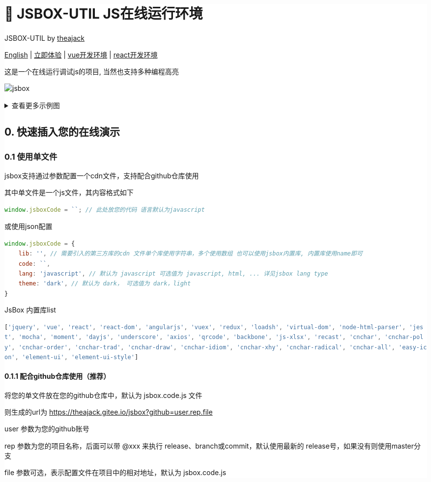 # 🚀 JSBOX-UTIL JS在线运行环境 

JSBOX-UTIL by [theajack](https://www.github.com/theajack)

[English](https://github.com/theajack/jsbox#readme) | [立即体验](https://theajack.gitee.io/jsbox) | [vue开发环境](https://theajack.gitee.io/jsbox?env=vue) | [react开发环境](https://theajack.gitee.io/jsbox?env=react) 

这是一个在线运行调试js的项目, 当然也支持多种编程高亮

![jsbox](https://cdn.jsdelivr.net/gh/theajack/jsbox/cdn/images/jsbox.png)

<details><summary>查看更多示例图</summary></details>

## 0. 快速插入您的在线演示

### 0.1 使用单文件

jsbox支持通过参数配置一个cdn文件，支持配合github仓库使用

其中单文件是一个js文件，其内容格式如下

```js
window.jsboxCode = ``; // 此处放您的代码 语言默认为javascript
```

或使用json配置

```js
window.jsboxCode = {
    lib: '', // 需要引入的第三方库的cdn 文件单个库使用字符串，多个使用数组 也可以使用jsbox内置库, 内置库使用name即可
    code: ``,
    lang: 'javascript', // 默认为 javascript 可选值为 javascript, html, ... 详见jsbox lang type
    theme: 'dark', // 默认为 dark， 可选值为 dark，light
}
```

JsBox 内置库list

```js
['jquery', 'vue', 'react', 'react-dom', 'angularjs', 'vuex', 'redux', 'loadsh', 'virtual-dom', 'node-html-parser', 'jest', 'mocha', 'moment', 'dayjs', 'underscore', 'axios', 'qrcode', 'backbone', 'js-xlsx', 'recast', 'cnchar', 'cnchar-poly', 'cnchar-order', 'cnchar-trad', 'cnchar-draw', 'cnchar-idiom', 'cnchar-xhy', 'cnchar-radical', 'cnchar-all', 'easy-icon', 'element-ui', 'element-ui-style']
```

#### 0.1.1 配合github仓库使用（推荐）

将您的单文件放在您的github仓库中，默认为 jsbox.code.js 文件

则生成的url为 https://theajack.gitee.io/jsbox?github=user.rep.file

user 参数为您的github账号

rep 参数为您的项目名称，后面可以带 @xxx 来执行 release、branch或commit，默认使用最新的 release号，如果没有则使用master分支

file 参数可选，表示配置文件在项目中的相对地址，默认为 jsbox.code.js
